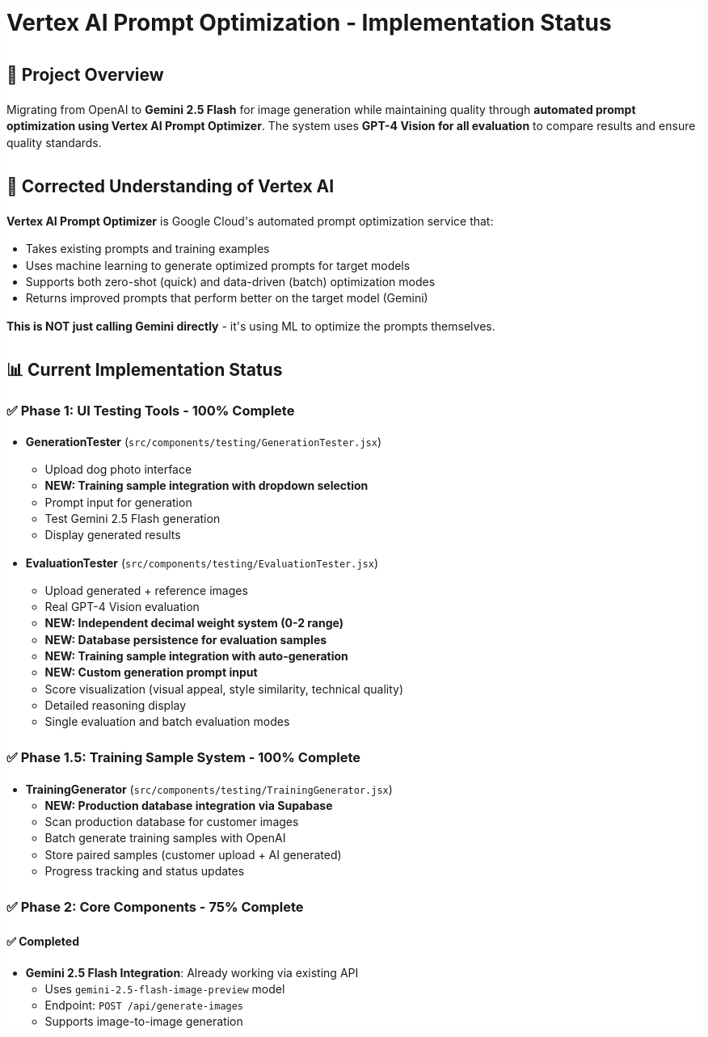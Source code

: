 # Vertex AI Prompt Optimization - Implementation Status

## 🎯 Project Overview
Migrating from OpenAI to **Gemini 2.5 Flash** for image generation while maintaining quality through **automated prompt optimization using Vertex AI Prompt Optimizer**. The system uses **GPT-4 Vision for all evaluation** to compare results and ensure quality standards.

## 🧠 Corrected Understanding of Vertex AI
**Vertex AI Prompt Optimizer** is Google Cloud's automated prompt optimization service that:
- Takes existing prompts and training examples
- Uses machine learning to generate optimized prompts for target models
- Supports both zero-shot (quick) and data-driven (batch) optimization modes
- Returns improved prompts that perform better on the target model (Gemini)

**This is NOT just calling Gemini directly** - it's using ML to optimize the prompts themselves.

## 📊 Current Implementation Status

### ✅ **Phase 1: UI Testing Tools - 100% Complete**
- **GenerationTester** (`src/components/testing/GenerationTester.jsx`)
  - Upload dog photo interface
  - **NEW: Training sample integration with dropdown selection**
  - Prompt input for generation
  - Test Gemini 2.5 Flash generation
  - Display generated results

- **EvaluationTester** (`src/components/testing/EvaluationTester.jsx`)
  - Upload generated + reference images
  - Real GPT-4 Vision evaluation
  - **NEW: Independent decimal weight system (0-2 range)**
  - **NEW: Database persistence for evaluation samples**
  - **NEW: Training sample integration with auto-generation**
  - **NEW: Custom generation prompt input**
  - Score visualization (visual appeal, style similarity, technical quality)
  - Detailed reasoning display
  - Single evaluation and batch evaluation modes


### ✅ **Phase 1.5: Training Sample System - 100% Complete**
- **TrainingGenerator** (`src/components/testing/TrainingGenerator.jsx`)
  - **NEW: Production database integration via Supabase**
  - Scan production database for customer images
  - Batch generate training samples with OpenAI
  - Store paired samples (customer upload + AI generated)
  - Progress tracking and status updates

### ✅ **Phase 2: Core Components - 75% Complete**

#### ✅ **Completed**
- **Gemini 2.5 Flash Integration**: Already working via existing API
  - Uses `gemini-2.5-flash-image-preview` model
  - Endpoint: `POST /api/generate-images`
  - Supports image-to-image generation
